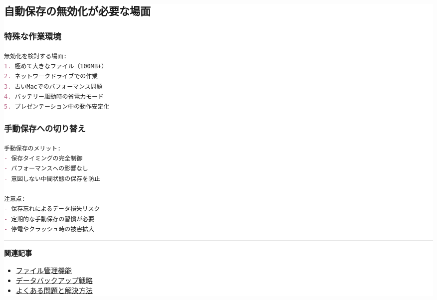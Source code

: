 ## 自動保存の無効化が必要な場面

### 特殊な作業環境
```markdown
無効化を検討する場面:
1. 極めて大きなファイル（100MB+）
2. ネットワークドライブでの作業
3. 古いMacでのパフォーマンス問題
4. バッテリー駆動時の省電力モード
5. プレゼンテーション中の動作安定化
```

### 手動保存への切り替え
```markdown
手動保存のメリット:
- 保存タイミングの完全制御
- パフォーマンスへの影響なし
- 意図しない中間状態の保存を防止

注意点:
- 保存忘れによるデータ損失リスク
- 定期的な手動保存の習慣が必要
- 停電やクラッシュ時の被害拡大
```

---

**関連記事**
- [ファイル管理機能](file-management.md)
- [データバックアップ戦略](../advanced-usage/backup-strategies.md)
- [よくある問題と解決方法](../troubleshooting/common-issues.md)